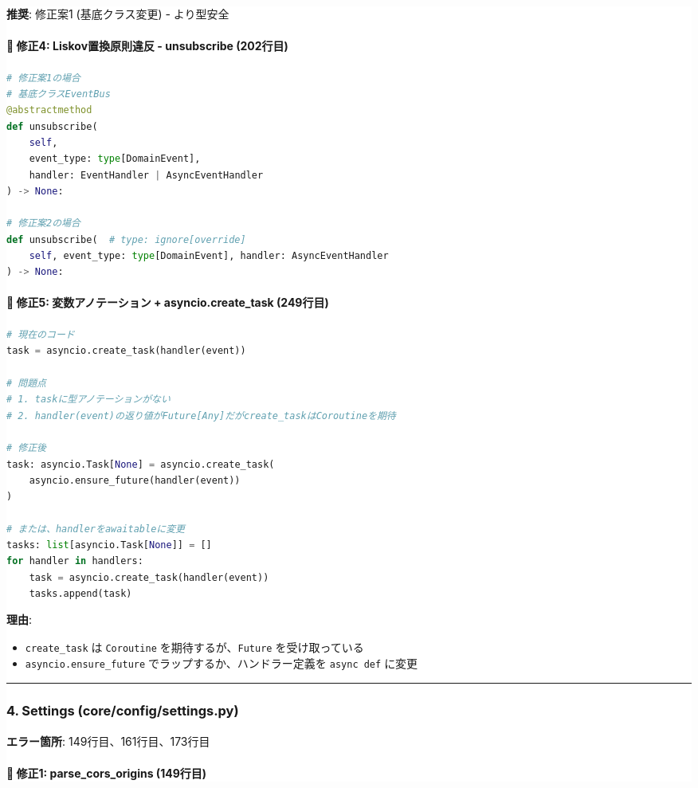 **推奨**: 修正案1 (基底クラス変更) - より型安全

#### 🔧 修正4: Liskov置換原則違反 - unsubscribe (202行目)

```python
# 修正案1の場合
# 基底クラスEventBus
@abstractmethod
def unsubscribe(
    self,
    event_type: type[DomainEvent],
    handler: EventHandler | AsyncEventHandler
) -> None:

# 修正案2の場合
def unsubscribe(  # type: ignore[override]
    self, event_type: type[DomainEvent], handler: AsyncEventHandler
) -> None:
```

#### 🔧 修正5: 変数アノテーション + asyncio.create_task (249行目)

```python
# 現在のコード
task = asyncio.create_task(handler(event))

# 問題点
# 1. taskに型アノテーションがない
# 2. handler(event)の返り値がFuture[Any]だがcreate_taskはCoroutineを期待

# 修正後
task: asyncio.Task[None] = asyncio.create_task(
    asyncio.ensure_future(handler(event))
)

# または、handlerをawaitableに変更
tasks: list[asyncio.Task[None]] = []
for handler in handlers:
    task = asyncio.create_task(handler(event))
    tasks.append(task)
```

**理由**:

- `create_task` は `Coroutine` を期待するが、`Future` を受け取っている
- `asyncio.ensure_future` でラップするか、ハンドラー定義を `async def` に変更

---

### 4. Settings (core/config/settings.py)

**エラー箇所**: 149行目、161行目、173行目

#### 🔧 修正1: parse_cors_origins (149行目)
